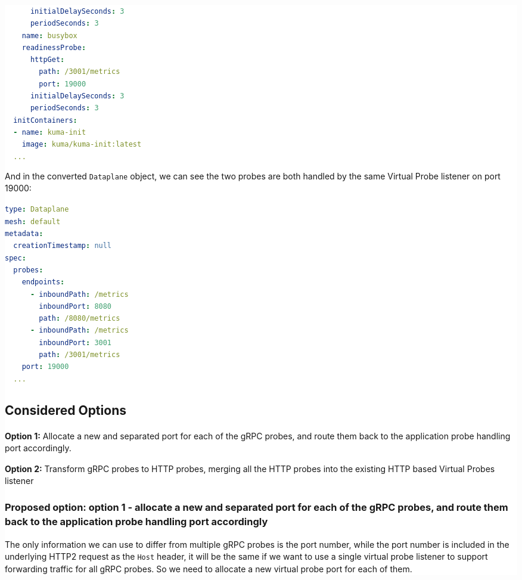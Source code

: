 ```yaml
      initialDelaySeconds: 3
      periodSeconds: 3
    name: busybox
    readinessProbe:
      httpGet:
        path: /3001/metrics
        port: 19000
      initialDelaySeconds: 3
      periodSeconds: 3
  initContainers:
  - name: kuma-init
    image: kuma/kuma-init:latest
  ...
```

And in the converted `Dataplane` object, we can see the two probes are both handled by the same Virtual Probe listener on port 19000:

```yaml
type: Dataplane
mesh: default
metadata:
  creationTimestamp: null
spec:
  probes:
    endpoints:
      - inboundPath: /metrics
        inboundPort: 8080
        path: /8080/metrics
      - inboundPath: /metrics
        inboundPort: 3001
        path: /3001/metrics
    port: 19000
  ...
```

## Considered Options

**Option 1:** Allocate a new and separated port for each of the gRPC probes, and route them back to the application probe handling port accordingly. 

**Option 2:** Transform gRPC probes to HTTP probes, merging all the HTTP probes into the existing HTTP based Virtual Probes listener

### Proposed option: option 1 - allocate a new and separated port for each of the gRPC probes, and route them back to the application probe handling port accordingly 

The only information we can use to differ from multiple gRPC probes is the port number, while the port number is included in the underlying HTTP2 request as the `Host` header, it will be the same if we want to use a single virtual probe listener to support forwarding traffic for all gRPC probes. So we need to allocate a new virtual probe port for each of them. 
